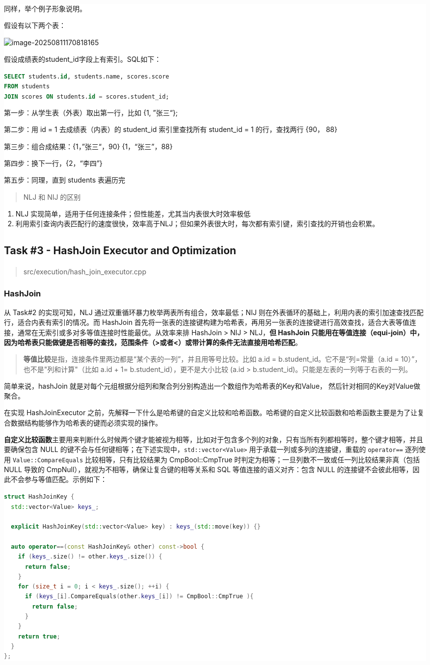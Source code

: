 同样，举个例子形象说明。

假设有以下两个表：

![image-20250811170818165](/images/$%7Bfiilename%7D/image-20250811170818165.png)

假设成绩表的student_id字段上有索引。SQL如下：

```sql
SELECT students.id, students.name, scores.score
FROM students
JOIN scores ON students.id = scores.student_id;
```

第一步：从学生表（外表）取出第一行，比如 {1, ”张三“};

第二步：用 id = 1 去成绩表（内表）的 student_id 索引里查找所有 student_id = 1 的行，查找两行 {90， 88}

第三步：组合成结果：{1，”张三“，90} {1，“张三”，88}

第四步：换下一行，{2，“李四”}

第五步：同理，直到 students 表遍历完

> NLJ 和 NIJ 的区别

1. NLJ 实现简单，适用于任何连接条件；但性能差，尤其当内表很大时效率极低
2. 利用索引查询内表匹配行的速度很快，效率高于NLJ；但如果外表很大时，每次都有索引键，索引查找的开销也会积累。

## Task #3 - HashJoin Executor and Optimization

> src/execution/hash_join_executor.cpp

### HashJoin 

从 Task#2 的实现可知，NLJ 通过双重循环暴力枚举两表所有组合，效率最低；NIJ 则在外表循环的基础上，利用内表的索引加速查找匹配行，适合内表有索引的情况。而 HashJoin 首先将一张表的连接键构建为哈希表，再用另一张表的连接键进行高效查找，适合大表等值连接，通常在无索引或多对多等值连接时性能最优。从效率来排 HashJoin  > NIJ > NLJ，**但 HashJoin  只能用在等值连接（equi-join）中，因为哈希表只能做键是否相等的查找，范围条件（>或者<）或带计算的条件无法直接用哈希匹配**。

> **等值比较**是指，连接条件里两边都是“某个表的一列”，并且用等号比较。比如 a.id = b.student_id。它不是“列=常量（a.id = 10）”，也不是"列和计算"（比如 a.id + 1= b.student_id），更不是大小比较 (a.id > b.student_id)。只能是左表的一列等于右表的一列。

简单来说，hashJoin 就是对每个元组根据分组列和聚合列分别构造出一个数组作为哈希表的Key和Value， 然后针对相同的Key对Value做聚合。

在实现 HashJoinExecutor 之前，先解释一下什么是哈希键的自定义比较和哈希函数。哈希键的自定义比较函数和哈希函数主要是为了让复合数据结构能够作为哈希表的键而必须实现的操作。

**自定义比较函数**主要用来判断什么时候两个键才能被视为相等，比如对于包含多个列的对象，只有当所有列都相等时，整个键才相等，并且要确保包含 NULL 的键不会与任何键相等；在下述实现中，`std::vector<Value>` 用于承载一列或多列的连接键，重载的 `operator==` 逐列使用 `Value::CompareEquals` 比较相等，只有比较结果为 CmpBool::CmpTrue 时判定为相等；一旦列数不一致或任一列比较结果非真（包括 NULL 导致的 CmpNull），就视为不相等，确保让复合键的相等关系和 SQL 等值连接的语义对齐：包含 NULL 的连接键不会彼此相等，因此不会参与等值匹配。示例如下：

```cpp
struct HashJoinKey {
  std::vector<Value> keys_;

  explicit HashJoinKey(std::vector<Value> key) : keys_(std::move(key)) {}

  auto operator==(const HashJoinKey& other) const->bool {
    if (keys_.size() != other.keys_.size()) {
      return false;
    }
    for (size_t i = 0; i < keys_.size(); ++i) {
      if (keys_[i].CompareEquals(other.keys_[i]) != CmpBool::CmpTrue ){
        return false;
      }
    }
    return true;
  }
};
```
